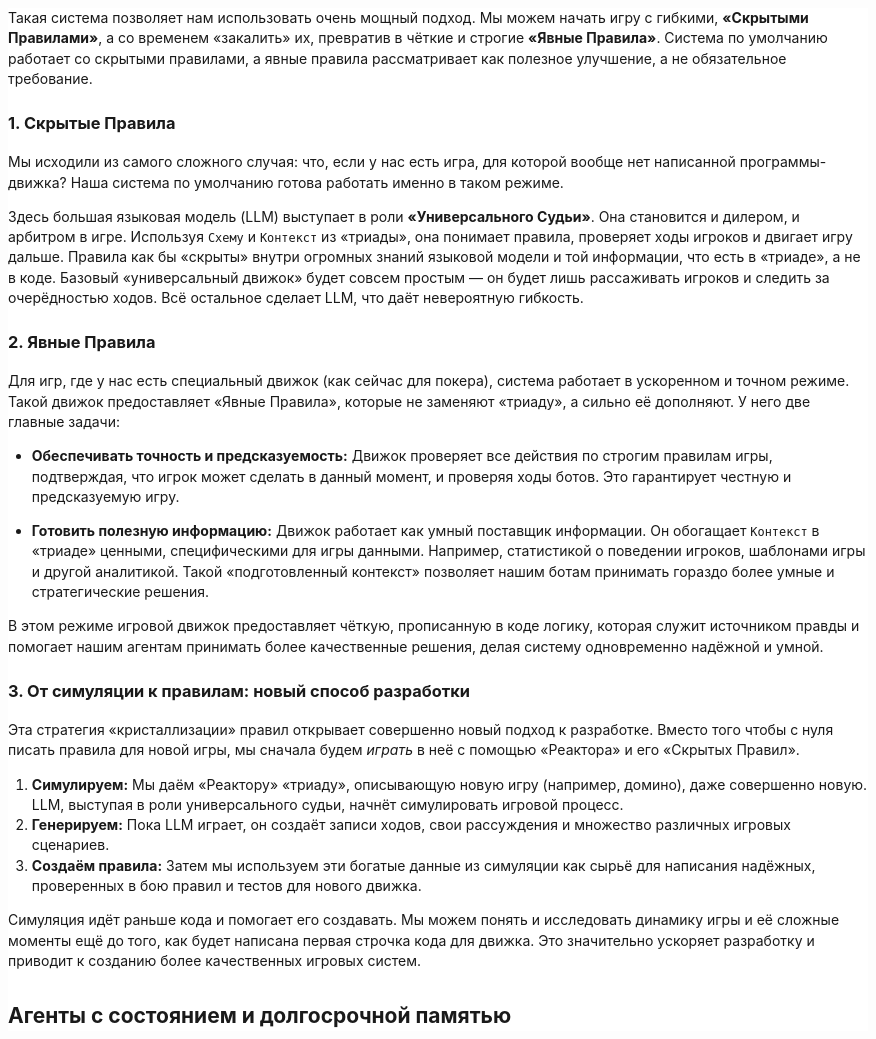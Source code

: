 Такая система позволяет нам использовать очень мощный подход. Мы можем начать игру с гибкими, **«Скрытыми Правилами»**, а со временем «закалить» их, превратив в чёткие и строгие **«Явные Правила»**. Система по умолчанию работает со скрытыми правилами, а явные правила рассматривает как полезное улучшение, а не обязательное требование.

### 1. Скрытые Правила

Мы исходили из самого сложного случая: что, если у нас есть игра, для которой вообще нет написанной программы-движка? Наша система по умолчанию готова работать именно в таком режиме.

Здесь большая языковая модель (LLM) выступает в роли **«Универсального Судьи»**. Она становится и дилером, и арбитром в игре. Используя `Схему` и `Контекст` из «триады», она понимает правила, проверяет ходы игроков и двигает игру дальше. Правила как бы «скрыты» внутри огромных знаний языковой модели и той информации, что есть в «триаде», а не в коде. Базовый «универсальный движок» будет совсем простым — он будет лишь рассаживать игроков и следить за очерёдностью ходов. Всё остальное сделает LLM, что даёт невероятную гибкость.

### 2. Явные Правила

Для игр, где у нас есть специальный движок (как сейчас для покера), система работает в ускоренном и точном режиме. Такой движок предоставляет «Явные Правила», которые не заменяют «триаду», а сильно её дополняют. У него две главные задачи:

- **Обеспечивать точность и предсказуемость:** Движок проверяет все действия по строгим правилам игры, подтверждая, что игрок может сделать в данный момент, и проверяя ходы ботов. Это гарантирует честную и предсказуемую игру.

- **Готовить полезную информацию:** Движок работает как умный поставщик информации. Он обогащает `Контекст` в «триаде» ценными, специфическими для игры данными. Например, статистикой о поведении игроков, шаблонами игры и другой аналитикой. Такой «подготовленный контекст» позволяет нашим ботам принимать гораздо более умные и стратегические решения.

В этом режиме игровой движок предоставляет чёткую, прописанную в коде логику, которая служит источником правды и помогает нашим агентам принимать более качественные решения, делая систему одновременно надёжной и умной.

### 3. От симуляции к правилам: новый способ разработки

Эта стратегия «кристаллизации» правил открывает совершенно новый подход к разработке. Вместо того чтобы с нуля писать правила для новой игры, мы сначала будем *играть* в неё с помощью «Реактора» и его «Скрытых Правил».

1.  **Симулируем:** Мы даём «Реактору» «триаду», описывающую новую игру (например, домино), даже совершенно новую. LLM, выступая в роли универсального судьи, начнёт симулировать игровой процесс.
2.  **Генерируем:** Пока LLM играет, он создаёт записи ходов, свои рассуждения и множество различных игровых сценариев.
3.  **Создаём правила:** Затем мы используем эти богатые данные из симуляции как сырьё для написания надёжных, проверенных в бою правил и тестов для нового движка.

Симуляция идёт раньше кода и помогает его создавать. Мы можем понять и исследовать динамику игры и её сложные моменты ещё до того, как будет написана первая строчка кода для движка. Это значительно ускоряет разработку и приводит к созданию более качественных игровых систем.

## Агенты с состоянием и долгосрочной памятью

